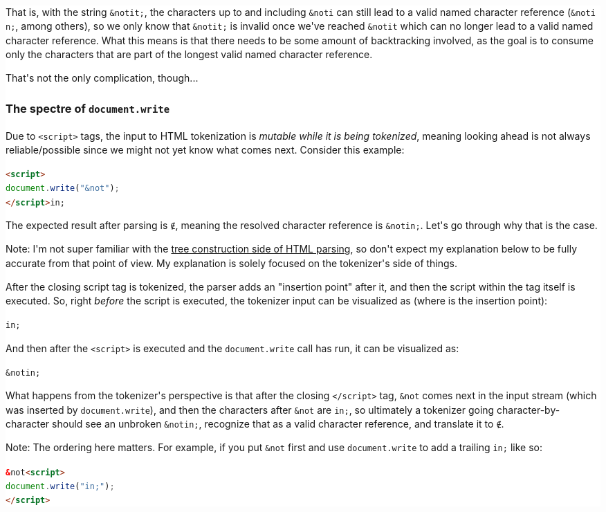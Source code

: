 That is, with the string `&notit;`, the characters up to and including `&noti` can still lead to a valid named character reference (`&notin;`, among others), so we only know that `&notit;` is invalid once we've reached `&notit` which can no longer lead to a valid named character reference. What this means is that there needs to be some amount of backtracking involved, as the goal is to consume only the characters that are part of the longest valid named character reference.

That's not the only complication, though...

### The spectre of `document.write`

Due to `<script>` tags, the input to HTML tokenization is *mutable while it is being tokenized*, meaning looking ahead is not always reliable/possible since we might not yet know what comes next. Consider this example:

```html
<script>
document.write("&not");
</script>in;
```

The expected result after parsing is <code>&notin;</code>, meaning the resolved character reference is `&notin;`. Let's go through why that is the case.

<p><aside class="note">

Note: I'm not super familiar with the [tree construction side of HTML parsing](https://html.spec.whatwg.org/multipage/parsing.html#tree-construction), so don't expect my explanation below to be fully accurate from that point of view. My explanation is solely focused on the tokenizer's side of things.

</aside></p>

After the closing script tag is tokenized, the parser adds an "insertion point" after it, and then the script within the tag itself is executed. So, right *before* the script is executed, the tokenizer input can be visualized as (where <code><span class="token_string insertion-point"></span></code> is the insertion point):

<pre><code class="language-html"><span class="token_string insertion-point"></span><span class="token_identifer">in;</span></code></pre>

And then after the `<script>` is executed and the `document.write` call has run, it can be visualized as:

<pre><code class="language-html"><span class="token_string insertion-point">&amp;not</span><span class="token_identifer">in;</span></code></pre>

What happens from the tokenizer's perspective is that after the closing `</script>` tag, `&not` comes next in the input stream (which was inserted by `document.write`), and then the characters after `&not` are `in;`, so ultimately a tokenizer going character-by-character should see an unbroken `&notin;`, recognize that as a valid character reference, and translate it to <code>&notin;</code>.

<p><aside class="note">

Note: The ordering here matters. For example, if you put `&not` first and use `document.write` to add a trailing `in;` like so:

```html
&not<script>
document.write("in;");
</script>
```
